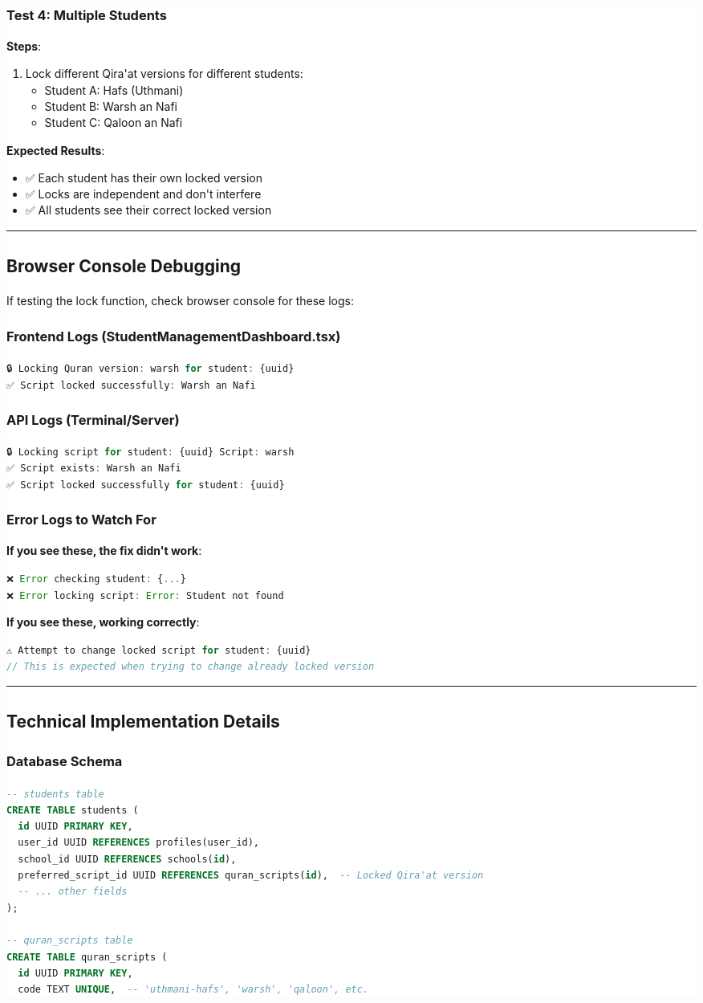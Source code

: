 ### Test 4: Multiple Students

**Steps**:
1. Lock different Qira'at versions for different students:
   - Student A: Hafs (Uthmani)
   - Student B: Warsh an Nafi
   - Student C: Qaloon an Nafi

**Expected Results**:
- ✅ Each student has their own locked version
- ✅ Locks are independent and don't interfere
- ✅ All students see their correct locked version

---

## Browser Console Debugging

If testing the lock function, check browser console for these logs:

### Frontend Logs (StudentManagementDashboard.tsx)
```javascript
🔒 Locking Quran version: warsh for student: {uuid}
✅ Script locked successfully: Warsh an Nafi
```

### API Logs (Terminal/Server)
```javascript
🔒 Locking script for student: {uuid} Script: warsh
✅ Script exists: Warsh an Nafi
✅ Script locked successfully for student: {uuid}
```

### Error Logs to Watch For

**If you see these, the fix didn't work**:
```javascript
❌ Error checking student: {...}
❌ Error locking script: Error: Student not found
```

**If you see these, working correctly**:
```javascript
⚠️ Attempt to change locked script for student: {uuid}
// This is expected when trying to change already locked version
```

---

## Technical Implementation Details

### Database Schema
```sql
-- students table
CREATE TABLE students (
  id UUID PRIMARY KEY,
  user_id UUID REFERENCES profiles(user_id),
  school_id UUID REFERENCES schools(id),
  preferred_script_id UUID REFERENCES quran_scripts(id),  -- Locked Qira'at version
  -- ... other fields
);

-- quran_scripts table
CREATE TABLE quran_scripts (
  id UUID PRIMARY KEY,
  code TEXT UNIQUE,  -- 'uthmani-hafs', 'warsh', 'qaloon', etc.
```